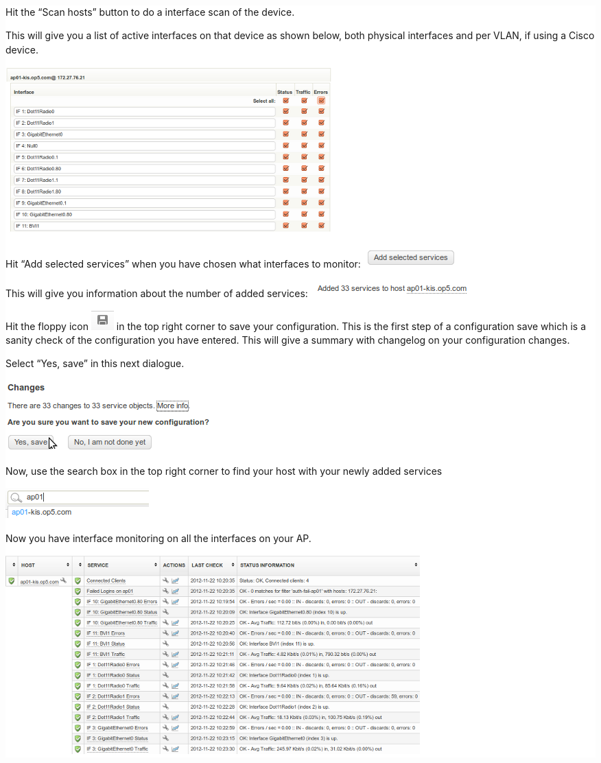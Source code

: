 Hit the “Scan hosts” button to do a interface scan of the device.

This will give you a list of active interfaces on that device as shown below, both physical interfaces and per VLAN, if using a Cisco device.

![](attachments/688559/5242960.png)

Hit “Add selected services” when you have chosen what interfaces to monitor: ![](attachments/688559/5242964.png)

This will give you information about the number of added services:  ![](attachments/688559/5242965.png)

Hit the floppy icon ![](attachments/688559/5242963.png) in the top right corner to save your configuration. This is the first step of a configuration save which is a sanity check of the configuration you have entered. This will give a summary with changelog on your configuration changes.

Select “Yes, save” in this next dialogue.

![](attachments/688559/5242958.png)

Now, use the search box in the top right corner to find your host with your newly added services

![](attachments/688559/5242959.png)

Now you have interface monitoring on all the interfaces on your AP.

![](attachments/688559/5242966.png)
